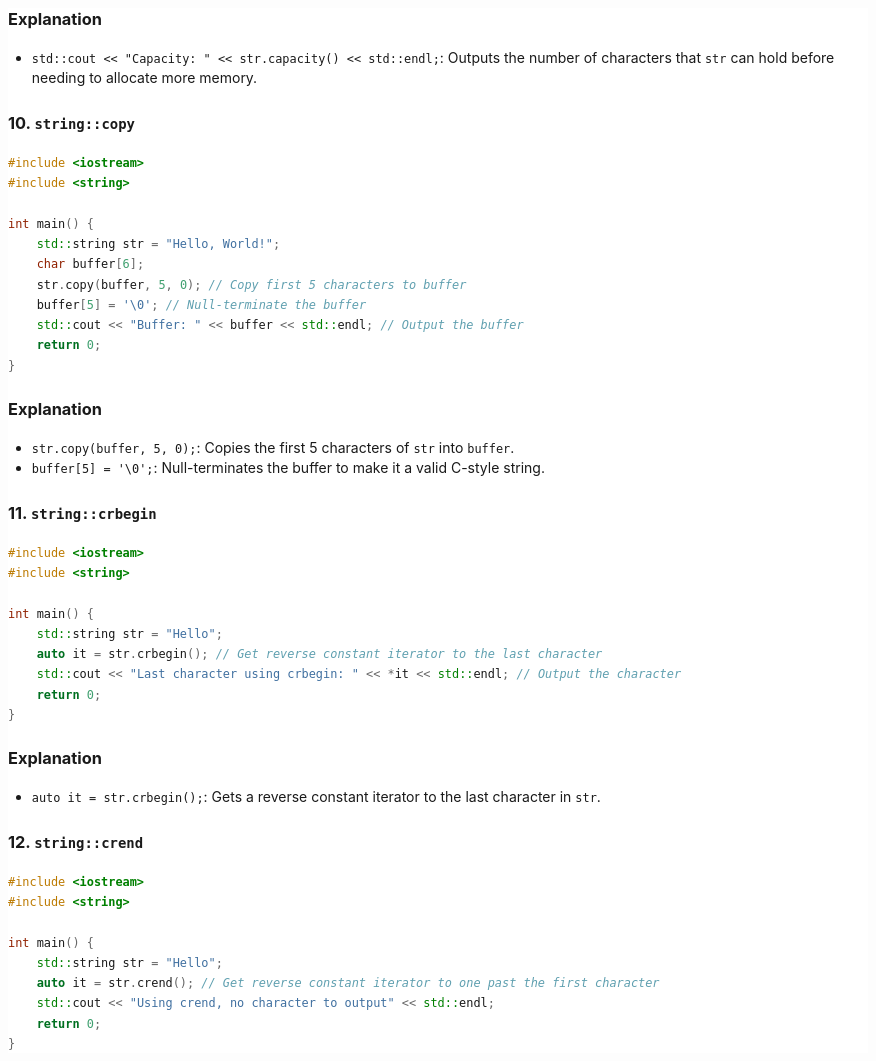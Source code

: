 ### Explanation

- `std::cout << "Capacity: " << str.capacity() << std::endl;`: Outputs the number of characters that `str` can hold before needing to allocate more memory.

### 10. `string::copy`

```c++
#include <iostream>
#include <string>

int main() {
    std::string str = "Hello, World!";
    char buffer[6];
    str.copy(buffer, 5, 0); // Copy first 5 characters to buffer
    buffer[5] = '\0'; // Null-terminate the buffer
    std::cout << "Buffer: " << buffer << std::endl; // Output the buffer
    return 0;
}
```

### Explanation

- `str.copy(buffer, 5, 0);`: Copies the first 5 characters of `str` into `buffer`.
- `buffer[5] = '\0';`: Null-terminates the buffer to make it a valid C-style string.

### 11. `string::crbegin`

```c++
#include <iostream>
#include <string>

int main() {
    std::string str = "Hello";
    auto it = str.crbegin(); // Get reverse constant iterator to the last character
    std::cout << "Last character using crbegin: " << *it << std::endl; // Output the character
    return 0;
}
```

### Explanation

- `auto it = str.crbegin();`: Gets a reverse constant iterator to the last character in `str`.

### 12. `string::crend`

```c++
#include <iostream>
#include <string>

int main() {
    std::string str = "Hello";
    auto it = str.crend(); // Get reverse constant iterator to one past the first character
    std::cout << "Using crend, no character to output" << std::endl;
    return 0;
}
```
